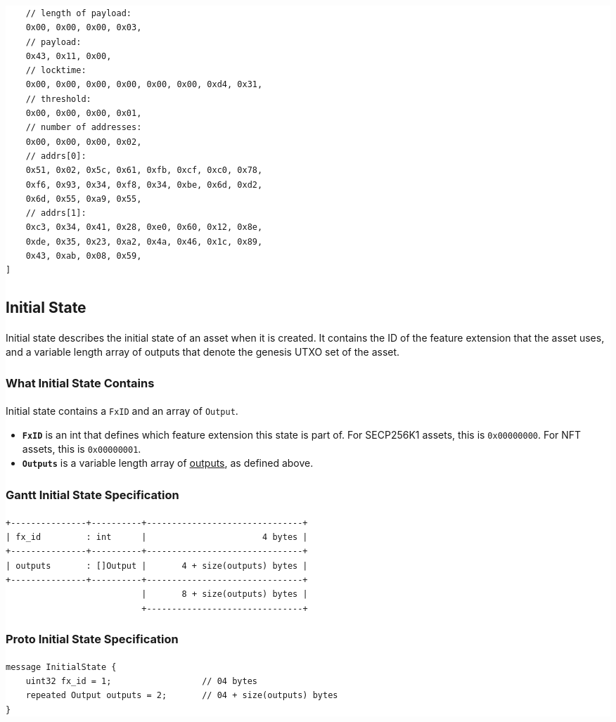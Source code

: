 ```text
    // length of payload:
    0x00, 0x00, 0x00, 0x03,
    // payload:
    0x43, 0x11, 0x00,
    // locktime:
    0x00, 0x00, 0x00, 0x00, 0x00, 0x00, 0xd4, 0x31,
    // threshold:
    0x00, 0x00, 0x00, 0x01,
    // number of addresses:
    0x00, 0x00, 0x00, 0x02,
    // addrs[0]:
    0x51, 0x02, 0x5c, 0x61, 0xfb, 0xcf, 0xc0, 0x78,
    0xf6, 0x93, 0x34, 0xf8, 0x34, 0xbe, 0x6d, 0xd2,
    0x6d, 0x55, 0xa9, 0x55,
    // addrs[1]:
    0xc3, 0x34, 0x41, 0x28, 0xe0, 0x60, 0x12, 0x8e,
    0xde, 0x35, 0x23, 0xa2, 0x4a, 0x46, 0x1c, 0x89,
    0x43, 0xab, 0x08, 0x59,
]
```

## Initial State

Initial state describes the initial state of an asset when it is created. It
contains the ID of the feature extension that the asset uses, and a variable
length array of outputs that denote the genesis UTXO set of the asset.

### What Initial State Contains

Initial state contains a `FxID` and an array of `Output`.

- **`FxID`** is an int that defines which feature extension this state is part
  of. For SECP256K1 assets, this is `0x00000000`. For NFT assets, this is
  `0x00000001`.
- **`Outputs`** is a variable length array of
  [outputs](/reference/avalanchego/x-chain/txn-format.md#outputs), as defined above.

### Gantt Initial State Specification

```text
+---------------+----------+-------------------------------+
| fx_id         : int      |                       4 bytes |
+---------------+----------+-------------------------------+
| outputs       : []Output |       4 + size(outputs) bytes |
+---------------+----------+-------------------------------+
                           |       8 + size(outputs) bytes |
                           +-------------------------------+
```

### Proto Initial State Specification

```text
message InitialState {
    uint32 fx_id = 1;                  // 04 bytes
    repeated Output outputs = 2;       // 04 + size(outputs) bytes
}
```
